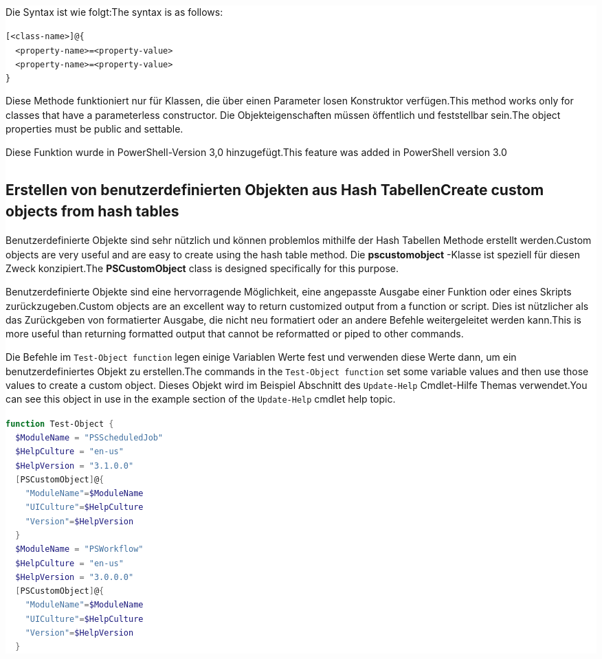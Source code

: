 <span data-ttu-id="df8eb-136">Die Syntax ist wie folgt:</span><span class="sxs-lookup"><span data-stu-id="df8eb-136">The syntax is as follows:</span></span>

```
[<class-name>]@{
  <property-name>=<property-value>
  <property-name>=<property-value>
}
```

<span data-ttu-id="df8eb-137">Diese Methode funktioniert nur für Klassen, die über einen Parameter losen Konstruktor verfügen.</span><span class="sxs-lookup"><span data-stu-id="df8eb-137">This method works only for classes that have a parameterless constructor.</span></span> <span data-ttu-id="df8eb-138">Die Objekteigenschaften müssen öffentlich und feststellbar sein.</span><span class="sxs-lookup"><span data-stu-id="df8eb-138">The object properties must be public and settable.</span></span>

<span data-ttu-id="df8eb-139">Diese Funktion wurde in PowerShell-Version 3,0 hinzugefügt.</span><span class="sxs-lookup"><span data-stu-id="df8eb-139">This feature was added in PowerShell version 3.0</span></span>

## <a name="create-custom-objects-from-hash-tables"></a><span data-ttu-id="df8eb-140">Erstellen von benutzerdefinierten Objekten aus Hash Tabellen</span><span class="sxs-lookup"><span data-stu-id="df8eb-140">Create custom objects from hash tables</span></span>

<span data-ttu-id="df8eb-141">Benutzerdefinierte Objekte sind sehr nützlich und können problemlos mithilfe der Hash Tabellen Methode erstellt werden.</span><span class="sxs-lookup"><span data-stu-id="df8eb-141">Custom objects are very useful and are easy to create using the hash table method.</span></span> <span data-ttu-id="df8eb-142">Die **pscustomobject** -Klasse ist speziell für diesen Zweck konzipiert.</span><span class="sxs-lookup"><span data-stu-id="df8eb-142">The **PSCustomObject** class is designed specifically for this purpose.</span></span>

<span data-ttu-id="df8eb-143">Benutzerdefinierte Objekte sind eine hervorragende Möglichkeit, eine angepasste Ausgabe einer Funktion oder eines Skripts zurückzugeben.</span><span class="sxs-lookup"><span data-stu-id="df8eb-143">Custom objects are an excellent way to return customized output from a function or script.</span></span> <span data-ttu-id="df8eb-144">Dies ist nützlicher als das Zurückgeben von formatierter Ausgabe, die nicht neu formatiert oder an andere Befehle weitergeleitet werden kann.</span><span class="sxs-lookup"><span data-stu-id="df8eb-144">This is more useful than returning formatted output that cannot be reformatted or piped to other commands.</span></span>

<span data-ttu-id="df8eb-145">Die Befehle im `Test-Object function` legen einige Variablen Werte fest und verwenden diese Werte dann, um ein benutzerdefiniertes Objekt zu erstellen.</span><span class="sxs-lookup"><span data-stu-id="df8eb-145">The commands in the `Test-Object function` set some variable values and then use those values to create a custom object.</span></span> <span data-ttu-id="df8eb-146">Dieses Objekt wird im Beispiel Abschnitt des `Update-Help` Cmdlet-Hilfe Themas verwendet.</span><span class="sxs-lookup"><span data-stu-id="df8eb-146">You can see this object in use in the example section of the `Update-Help` cmdlet help topic.</span></span>

```powershell
function Test-Object {
  $ModuleName = "PSScheduledJob"
  $HelpCulture = "en-us"
  $HelpVersion = "3.1.0.0"
  [PSCustomObject]@{
    "ModuleName"=$ModuleName
    "UICulture"=$HelpCulture
    "Version"=$HelpVersion
  }
  $ModuleName = "PSWorkflow"
  $HelpCulture = "en-us"
  $HelpVersion = "3.0.0.0"
  [PSCustomObject]@{
    "ModuleName"=$ModuleName
    "UICulture"=$HelpCulture
    "Version"=$HelpVersion
  }
```